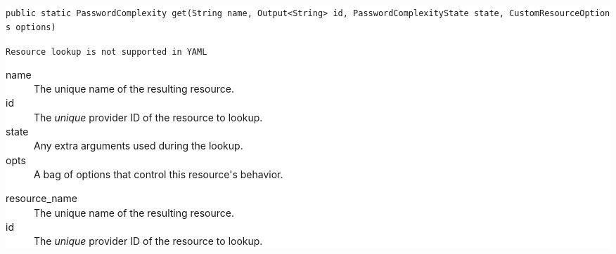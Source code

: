 <div>
<pulumi-choosable type="language" values="java">
<div class="highlight"><pre class="chroma"><code class="language-java" data-lang="java"><span class="k">public static </span><span class="nx">PasswordComplexity</span><span class="nf"> get</span><span class="p">(</span><span class="nx">String</span><span class="p"> </span><span class="nx">name<span class="p">,</span> <span class="nx">Output&lt;String&gt;</span><span class="p"> </span><span class="nx">id<span class="p">,</span> <span class="nx">PasswordComplexityState</span><span class="p"> </span><span class="nx">state<span class="p">,</span> <span class="nx">CustomResourceOptions</span><span class="p"> </span><span class="nx">options<span class="p">)</span></code></pre></div>
</pulumi-choosable>
</div>

<div>
<pulumi-choosable type="language" values="yaml">
<div class="highlight"><pre class="chroma"><code class="language-yaml" data-lang="yaml">Resource lookup is not supported in YAML</code></pre></div>
</pulumi-choosable>
</div>

<div>
<pulumi-choosable type="language" values="javascript,typescript">

<dl class="resources-properties">
    <dt class="property-required" title="Required">
        <span>name</span>
        <span class="property-indicator"></span>
    </dt>
    <dd>The unique name of the resulting resource.</dd>
    <dt class="property-required" title="Required">
        <span>id</span>
        <span class="property-indicator"></span>
    </dt>
    <dd>The <em>unique</em> provider ID of the resource to lookup.</dd>
    <dt class="property-optional" title="Optional">
        <span>state</span>
        <span class="property-indicator"></span>
    </dt>
    <dd>Any extra arguments used during the lookup.</dd>
    <dt class="property-optional" title="Optional">
        <span>opts</span>
        <span class="property-indicator"></span>
    </dt>
    <dd>A bag of options that control this resource's behavior.</dd>
</dl>

</pulumi-choosable>
</div>

<div>
<pulumi-choosable type="language" values="python">
<dl class="resources-properties">
    <dt class="property-required" title="Required">
        <span>resource_name</span>
        <span class="property-indicator"></span>
    </dt>
    <dd>The unique name of the resulting resource.</dd>
    <dt class="property-required" title="Optional">
        <span>id</span>
        <span class="property-indicator"></span>
    </dt>
    <dd>The <em>unique</em> provider ID of the resource to lookup.</dd>
</dl>
</pulumi-choosable>
</div>
